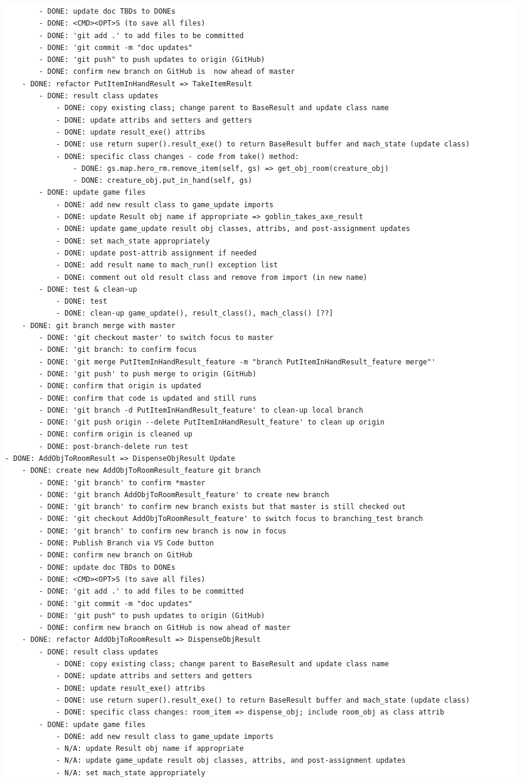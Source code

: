 			- DONE: update doc TBDs to DONEs
			- DONE: <CMD><OPT>S (to save all files)
			- DONE: 'git add .' to add files to be committed
			- DONE: 'git commit -m "doc updates"
			- DONE: 'git push" to push updates to origin (GitHub)
			- DONE: confirm new branch on GitHub is  now ahead of master
		- DONE: refactor PutItemInHandResult => TakeItemResult
			- DONE: result class updates
				- DONE: copy existing class; change parent to BaseResult and update class name
				- DONE: update attribs and setters and getters
				- DONE: update result_exe() attribs
				- DONE: use return super().result_exe() to return BaseResult buffer and mach_state (update class)
				- DONE: specific class changes - code from take() method:
					- DONE: gs.map.hero_rm.remove_item(self, gs) => get_obj_room(creature_obj)
					- DONE: creature_obj.put_in_hand(self, gs)				
			- DONE: update game files
				- DONE: add new result class to game_update imports
				- DONE: update Result obj name if appropriate => goblin_takes_axe_result
				- DONE: update game_update result obj classes, attribs, and post-assignment updates
				- DONE: set mach_state appropriately
				- DONE: update post-attrib assignment if needed
				- DONE: add result name to mach_run() exception list
				- DONE: comment out old result class and remove from import (in new name)
			- DONE: test & clean-up
				- DONE: test
				- DONE: clean-up game_update(), result_class(), mach_class() [??]
		- DONE: git branch merge with master
			- DONE: 'git checkout master' to switch focus to master
			- DONE: 'git branch: to confirm focus
			- DONE: 'git merge PutItemInHandResult_feature -m "branch PutItemInHandResult_feature merge"'
			- DONE: 'git push' to push merge to origin (GitHub)
			- DONE: confirm that origin is updated
			- DONE: confirm that code is updated and still runs
			- DONE: 'git branch -d PutItemInHandResult_feature' to clean-up local branch
			- DONE: 'git push origin --delete PutItemInHandResult_feature' to clean up origin
			- DONE: confirm origin is cleaned up
			- DONE: post-branch-delete run test
	- DONE: AddObjToRoomResult => DispenseObjResult Update
		- DONE: create new AddObjToRoomResult_feature git branch
			- DONE: 'git branch' to confirm *master
			- DONE: 'git branch AddObjToRoomResult_feature' to create new branch
			- DONE: 'git branch' to confirm new branch exists but that master is still checked out
			- DONE: 'git checkout AddObjToRoomResult_feature' to switch focus to branching_test branch
			- DONE: 'git branch' to confirm new branch is now in focus
			- DONE: Publish Branch via VS Code button
			- DONE: confirm new branch on GitHub
			- DONE: update doc TBDs to DONEs
			- DONE: <CMD><OPT>S (to save all files)
			- DONE: 'git add .' to add files to be committed
			- DONE: 'git commit -m "doc updates"
			- DONE: 'git push" to push updates to origin (GitHub)
			- DONE: confirm new branch on GitHub is now ahead of master
		- DONE: refactor AddObjToRoomResult => DispenseObjResult
			- DONE: result class updates
				- DONE: copy existing class; change parent to BaseResult and update class name
				- DONE: update attribs and setters and getters
				- DONE: update result_exe() attribs
				- DONE: use return super().result_exe() to return BaseResult buffer and mach_state (update class)
				- DONE: specific class changes: room_item => dispense_obj; include room_obj as class attrib
			- DONE: update game files
				- DONE: add new result class to game_update imports
				- N/A: update Result obj name if appropriate
				- N/A: update game_update result obj classes, attribs, and post-assignment updates
				- N/A: set mach_state appropriately